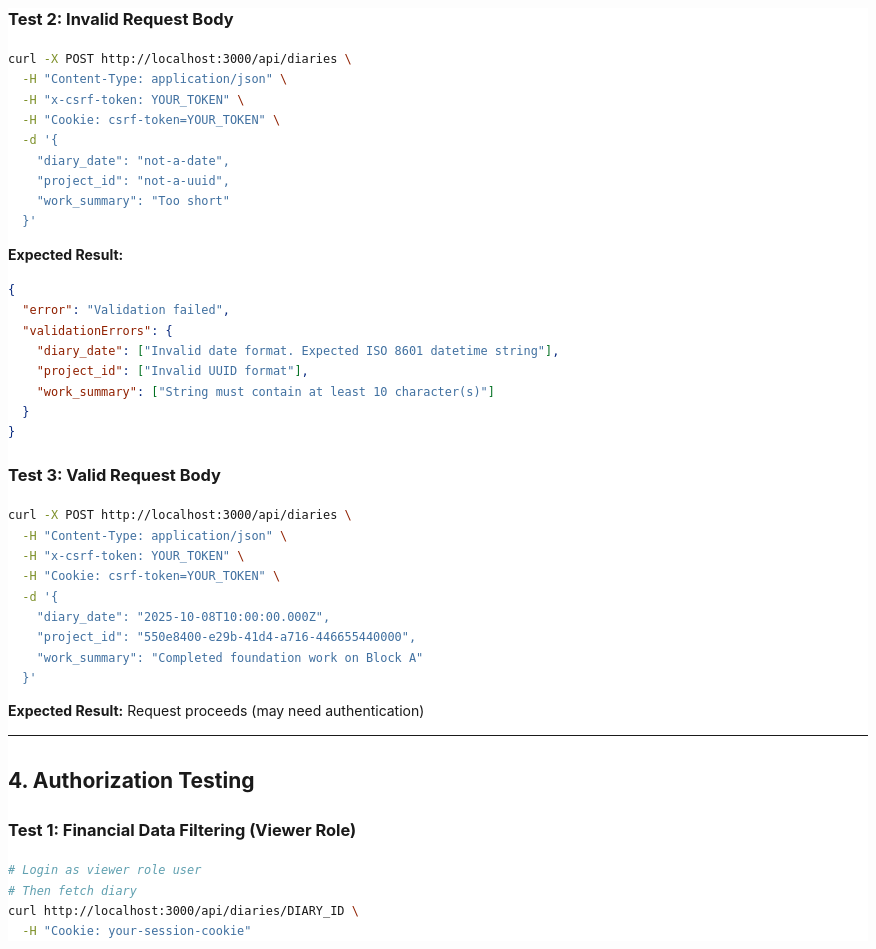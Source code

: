### Test 2: Invalid Request Body

```bash
curl -X POST http://localhost:3000/api/diaries \
  -H "Content-Type: application/json" \
  -H "x-csrf-token: YOUR_TOKEN" \
  -H "Cookie: csrf-token=YOUR_TOKEN" \
  -d '{
    "diary_date": "not-a-date",
    "project_id": "not-a-uuid",
    "work_summary": "Too short"
  }'
```

**Expected Result:**

```json
{
  "error": "Validation failed",
  "validationErrors": {
    "diary_date": ["Invalid date format. Expected ISO 8601 datetime string"],
    "project_id": ["Invalid UUID format"],
    "work_summary": ["String must contain at least 10 character(s)"]
  }
}
```

### Test 3: Valid Request Body

```bash
curl -X POST http://localhost:3000/api/diaries \
  -H "Content-Type: application/json" \
  -H "x-csrf-token: YOUR_TOKEN" \
  -H "Cookie: csrf-token=YOUR_TOKEN" \
  -d '{
    "diary_date": "2025-10-08T10:00:00.000Z",
    "project_id": "550e8400-e29b-41d4-a716-446655440000",
    "work_summary": "Completed foundation work on Block A"
  }'
```

**Expected Result:** Request proceeds (may need authentication)

---

## 4. Authorization Testing

### Test 1: Financial Data Filtering (Viewer Role)

```bash
# Login as viewer role user
# Then fetch diary
curl http://localhost:3000/api/diaries/DIARY_ID \
  -H "Cookie: your-session-cookie"
```

